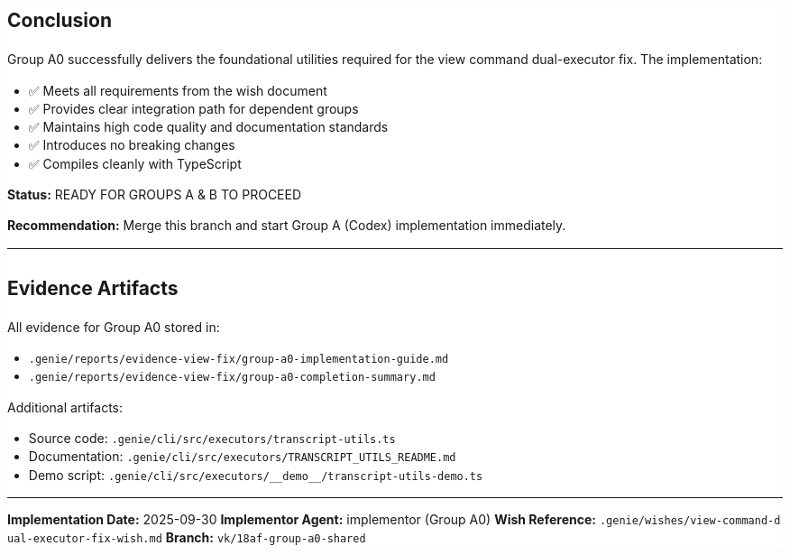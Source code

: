 ## Conclusion

Group A0 successfully delivers the foundational utilities required for the view command dual-executor fix. The implementation:

- ✅ Meets all requirements from the wish document
- ✅ Provides clear integration path for dependent groups
- ✅ Maintains high code quality and documentation standards
- ✅ Introduces no breaking changes
- ✅ Compiles cleanly with TypeScript

**Status:** READY FOR GROUPS A & B TO PROCEED

**Recommendation:** Merge this branch and start Group A (Codex) implementation immediately.

---

## Evidence Artifacts

All evidence for Group A0 stored in:
- `.genie/reports/evidence-view-fix/group-a0-implementation-guide.md`
- `.genie/reports/evidence-view-fix/group-a0-completion-summary.md`

Additional artifacts:
- Source code: `.genie/cli/src/executors/transcript-utils.ts`
- Documentation: `.genie/cli/src/executors/TRANSCRIPT_UTILS_README.md`
- Demo script: `.genie/cli/src/executors/__demo__/transcript-utils-demo.ts`

---

**Implementation Date:** 2025-09-30
**Implementor Agent:** implementor (Group A0)
**Wish Reference:** `.genie/wishes/view-command-dual-executor-fix-wish.md`
**Branch:** `vk/18af-group-a0-shared`